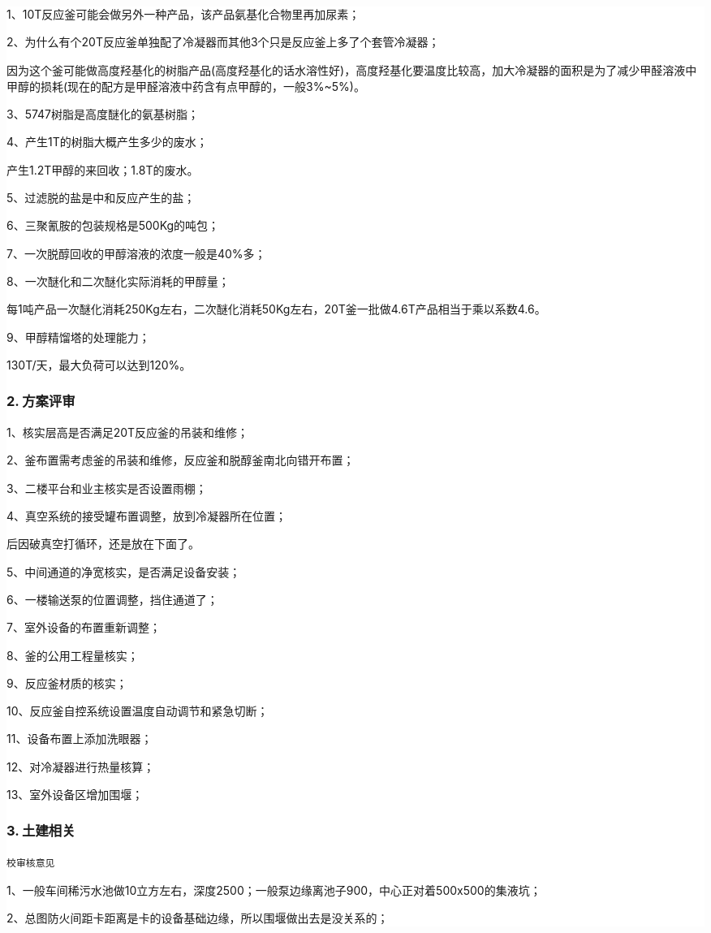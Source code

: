 1、10T反应釜可能会做另外一种产品，该产品氨基化合物里再加尿素；

2、为什么有个20T反应釜单独配了冷凝器而其他3个只是反应釜上多了个套管冷凝器；

因为这个釜可能做高度羟基化的树脂产品(高度羟基化的话水溶性好)，高度羟基化要温度比较高，加大冷凝器的面积是为了减少甲醛溶液中甲醇的损耗(现在的配方是甲醛溶液中药含有点甲醇的，一般3%~5%)。

3、5747树脂是高度醚化的氨基树脂；

4、产生1T的树脂大概产生多少的废水；

产生1.2T甲醇的来回收；1.8T的废水。

5、过滤脱的盐是中和反应产生的盐；

6、三聚氰胺的包装规格是500Kg的吨包；

7、一次脱醇回收的甲醇溶液的浓度一般是40%多；

8、一次醚化和二次醚化实际消耗的甲醇量；

每1吨产品一次醚化消耗250Kg左右，二次醚化消耗50Kg左右，20T釜一批做4.6T产品相当于乘以系数4.6。

9、甲醇精馏塔的处理能力；

130T/天，最大负荷可以达到120%。

### 2. 方案评审

1、核实层高是否满足20T反应釜的吊装和维修；

2、釜布置需考虑釜的吊装和维修，反应釜和脱醇釜南北向错开布置；

3、二楼平台和业主核实是否设置雨棚；

4、真空系统的接受罐布置调整，放到冷凝器所在位置；

后因破真空打循环，还是放在下面了。

5、中间通道的净宽核实，是否满足设备安装；

6、一楼输送泵的位置调整，挡住通道了；

7、室外设备的布置重新调整；

8、釜的公用工程量核实；

9、反应釜材质的核实；

10、反应釜自控系统设置温度自动调节和紧急切断；

11、设备布置上添加洗眼器；

12、对冷凝器进行热量核算；

13、室外设备区增加围堰；

### 3. 土建相关

	校审核意见

1、一般车间稀污水池做10立方左右，深度2500；一般泵边缘离池子900，中心正对着500x500的集液坑；

2、总图防火间距卡距离是卡的设备基础边缘，所以围堰做出去是没关系的；
